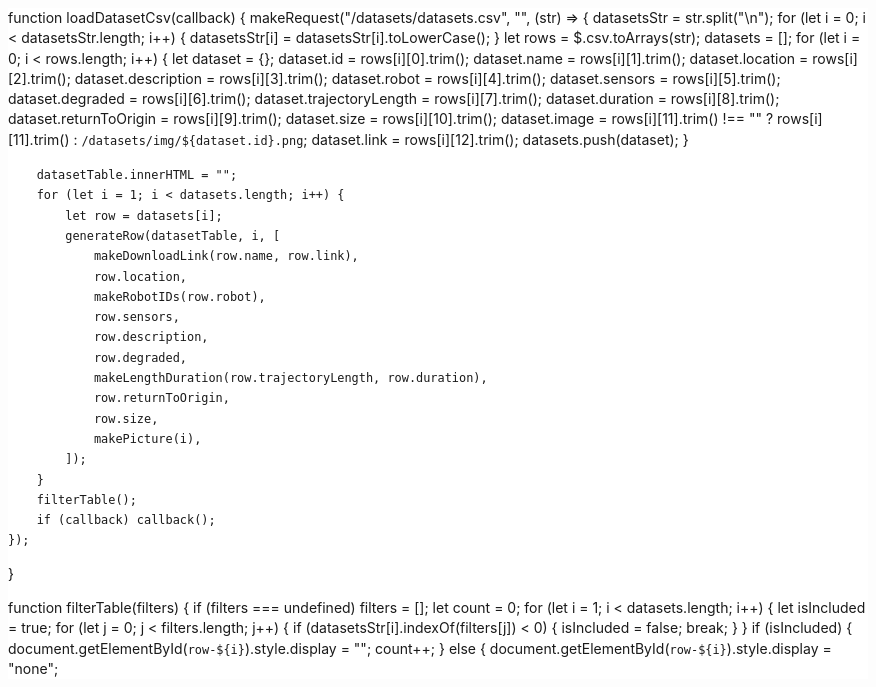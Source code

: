 function loadDatasetCsv(callback) {
    makeRequest("/datasets/datasets.csv", "", (str) => {
        datasetsStr = str.split("\n");
        for (let i = 0; i < datasetsStr.length; i++) {
            datasetsStr[i] = datasetsStr[i].toLowerCase();
        }
        let rows = $.csv.toArrays(str);
        datasets = [];
        for (let i = 0; i < rows.length; i++) {
            let dataset = {};
            dataset.id = rows[i][0].trim();
            dataset.name = rows[i][1].trim();
            dataset.location = rows[i][2].trim();
            dataset.description = rows[i][3].trim();
            dataset.robot = rows[i][4].trim();
            dataset.sensors = rows[i][5].trim();
            dataset.degraded = rows[i][6].trim();
            dataset.trajectoryLength = rows[i][7].trim();
            dataset.duration = rows[i][8].trim();
            dataset.returnToOrigin = rows[i][9].trim();
            dataset.size = rows[i][10].trim();
            dataset.image =
                rows[i][11].trim() !== "" ? rows[i][11].trim() : `/datasets/img/${dataset.id}.png`;
            dataset.link = rows[i][12].trim();
            datasets.push(dataset);
        }

        datasetTable.innerHTML = "";
        for (let i = 1; i < datasets.length; i++) {
            let row = datasets[i];
            generateRow(datasetTable, i, [
                makeDownloadLink(row.name, row.link),
                row.location,
                makeRobotIDs(row.robot),
                row.sensors,
                row.description,
                row.degraded,
                makeLengthDuration(row.trajectoryLength, row.duration),
                row.returnToOrigin,
                row.size,
                makePicture(i),
            ]);
        }
        filterTable();
        if (callback) callback();
    });
}

function filterTable(filters) {
    if (filters === undefined) filters = [];
    let count = 0;
    for (let i = 1; i < datasets.length; i++) {
        let isIncluded = true;
        for (let j = 0; j < filters.length; j++) {
            if (datasetsStr[i].indexOf(filters[j]) < 0) {
                isIncluded = false;
                break;
            }
        }
        if (isIncluded) {
            document.getElementById(`row-${i}`).style.display = "";
            count++;
        } else {
            document.getElementById(`row-${i}`).style.display = "none";